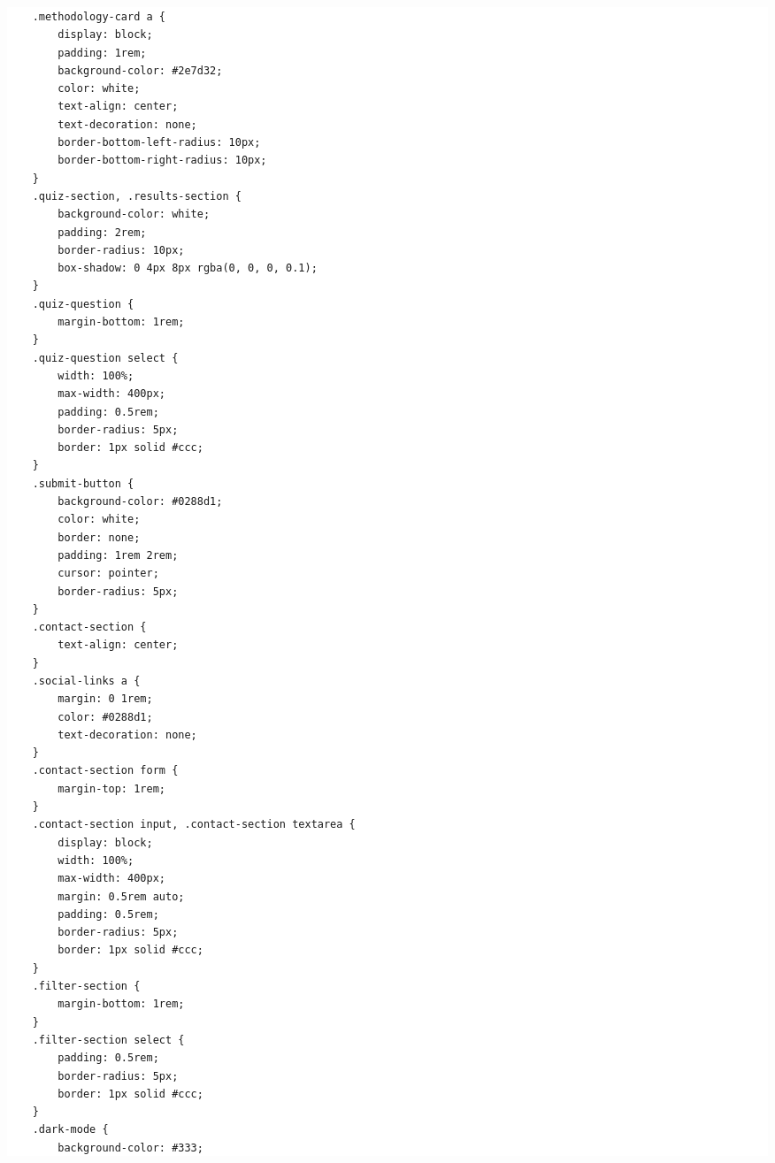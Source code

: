         .methodology-card a {
            display: block;
            padding: 1rem;
            background-color: #2e7d32;
            color: white;
            text-align: center;
            text-decoration: none;
            border-bottom-left-radius: 10px;
            border-bottom-right-radius: 10px;
        }
        .quiz-section, .results-section {
            background-color: white;
            padding: 2rem;
            border-radius: 10px;
            box-shadow: 0 4px 8px rgba(0, 0, 0, 0.1);
        }
        .quiz-question {
            margin-bottom: 1rem;
        }
        .quiz-question select {
            width: 100%;
            max-width: 400px;
            padding: 0.5rem;
            border-radius: 5px;
            border: 1px solid #ccc;
        }
        .submit-button {
            background-color: #0288d1;
            color: white;
            border: none;
            padding: 1rem 2rem;
            cursor: pointer;
            border-radius: 5px;
        }
        .contact-section {
            text-align: center;
        }
        .social-links a {
            margin: 0 1rem;
            color: #0288d1;
            text-decoration: none;
        }
        .contact-section form {
            margin-top: 1rem;
        }
        .contact-section input, .contact-section textarea {
            display: block;
            width: 100%;
            max-width: 400px;
            margin: 0.5rem auto;
            padding: 0.5rem;
            border-radius: 5px;
            border: 1px solid #ccc;
        }
        .filter-section {
            margin-bottom: 1rem;
        }
        .filter-section select {
            padding: 0.5rem;
            border-radius: 5px;
            border: 1px solid #ccc;
        }
        .dark-mode {
            background-color: #333;